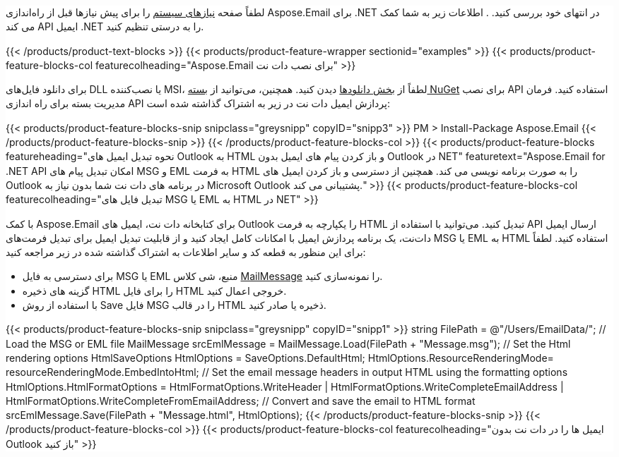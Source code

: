   <p>لطفاً صفحه <a href="https://docs.aspose.com/email/net/system-requirements/">نیازهای سیستم</a> را برای پیش نیازها قبل از راه‌اندازی Aspose.Email برای .NET در انتهای خود بررسی کنید. . اطلاعات زیر به شما کمک می کند API ایمیل .NET را به درستی تنظیم کنید.</p>
   {{< /products/product-text-blocks >}}
{{< products/product-feature-wrapper
sectionid="examples"
>}}
{{< products/product-feature-blocks-col
featurecolheading="Aspose.Email برای نصب دات نت"
>}}
<p>برای دانلود فایل‌های DLL یا نصب‌کننده MSI، لطفاً از <a href="https://releases.aspose.com/email/net/">بخش دانلودها</a> دیدن کنید. همچنین، می‌توانید از <a href="https://www.nuget.org/packages/Aspose.Email/">بسته NuGet</a> برای نصب API استفاده کنید. فرمان مدیریت بسته برای راه اندازی API پردازش ایمیل دات نت در زیر به اشتراک گذاشته شده است:</p>
{{< products/product-feature-blocks-snip
snipclass="greysnipp"
copyID="snipp3"
>}}
PM > Install-Package Aspose.Email
{{< /products/product-feature-blocks-snip >}}
{{< /products/product-feature-blocks-col >}}
{{< products/product-feature-blocks
featureheading="نحوه تبدیل ایمیل های Outlook به HTML و باز کردن پیام های ایمیل بدون Outlook در NET"
featuretext="Aspose.Email for .NET API امکان تبدیل پیام های MSG و EML به فرمت HTML را به صورت برنامه نویسی می کند. همچنین از دسترسی و باز کردن ایمیل های Outlook در برنامه های دات نت شما بدون نیاز به Microsoft Outlook پشتیبانی می کند."
>}}  
{{< products/product-feature-blocks-col
featurecolheading="تبدیل فایل های MSG یا EML به HTML در NET"
>}}
<p>با کمک Aspose.Email برای کتابخانه دات نت، ایمیل های Outlook را یکپارچه به فرمت HTML تبدیل کنید. می‌توانید با استفاده از API ارسال ایمیل دات‌نت، یک برنامه پردازش ایمیل با امکانات کامل ایجاد کنید و از قابلیت تبدیل ایمیل برای تبدیل فرمت‌های MSG یا EML به HTML استفاده کنید. لطفاً برای این منظور به قطعه کد و سایر اطلاعات به اشتراک گذاشته شده در زیر مراجعه کنید:</p>
<ul>
   <li>برای دسترسی به فایل MSG یا EML منبع، شی کلاس <a href="https://reference.aspose.com/email/net/aspose.email/mailmessage/">MailMessage</a> را نمونه‌سازی کنید.</li>
   <li>گزینه های ذخیره HTML را برای فایل HTML خروجی اعمال کنید.</li>
   <li>با استفاده از روش Save فایل MSG را در قالب HTML ذخیره یا صادر کنید.</li>
</ul>
{{< products/product-feature-blocks-snip
snipclass="greysnipp"
copyID="snipp1"
>}}
string FilePath = @"/Users/EmailData/";
// Load the MSG or EML file
MailMessage srcEmlMessage = MailMessage.Load(FilePath + "Message.msg");
// Set the Html rendering options
HtmlSaveOptions HtmlOptions = SaveOptions.DefaultHtml;
HtmlOptions.ResourceRenderingMode= resourceRenderingMode.EmbedIntoHtml;
// Set the email message headers in  output HTML using the formatting options
HtmlOptions.HtmlFormatOptions = HtmlFormatOptions.WriteHeader |
				HtmlFormatOptions.WriteCompleteEmailAddress |
				HtmlFormatOptions.WriteCompleteFromEmailAddress;
// Convert and save the email to HTML format
srcEmlMessage.Save(FilePath + "Message.html", HtmlOptions);
{{< /products/product-feature-blocks-snip >}}
{{< /products/product-feature-blocks-col >}}
{{< products/product-feature-blocks-col
featurecolheading="ایمیل ها را در دات نت بدون Outlook باز کنید"
>}}